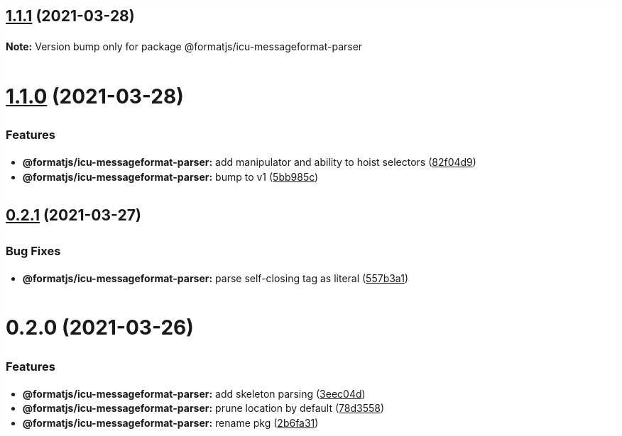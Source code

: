 



## [1.1.1](https://github.com/formatjs/formatjs/compare/@formatjs/icu-messageformat-parser@1.1.0...@formatjs/icu-messageformat-parser@1.1.1) (2021-03-28)

**Note:** Version bump only for package @formatjs/icu-messageformat-parser





# [1.1.0](https://github.com/formatjs/formatjs/compare/@formatjs/icu-messageformat-parser@0.2.1...@formatjs/icu-messageformat-parser@1.1.0) (2021-03-28)


### Features

* **@formatjs/icu-messageformat-parser:** add manipulator and ability to hoist selectors ([82f04d9](https://github.com/formatjs/formatjs/commit/82f04d9f01fdf320a4cea16a52db8e6bd6c15a08))
* **@formatjs/icu-messageformat-parser:** bump to v1 ([5bb985c](https://github.com/formatjs/formatjs/commit/5bb985cf74cb7f1fffcd04c7f0f210e8889c2705))





## [0.2.1](https://github.com/formatjs/formatjs/compare/@formatjs/icu-messageformat-parser@0.2.0...@formatjs/icu-messageformat-parser@0.2.1) (2021-03-27)


### Bug Fixes

* **@formatjs/icu-messageformat-parser:** parse self-closing tag as literal ([557b3a1](https://github.com/formatjs/formatjs/commit/557b3a19fa0584c0dd036ffb932c67f1b42e4a55))





# 0.2.0 (2021-03-26)


### Features

* **@formatjs/icu-messageformat-parser:** add skeleton parsing ([3eec04d](https://github.com/formatjs/formatjs/commit/3eec04d033891ce5192b692f9b079a672b6aae47))
* **@formatjs/icu-messageformat-parser:** prune location by default ([78d3558](https://github.com/formatjs/formatjs/commit/78d35580ccd31f143bc1f3884326ecfe234c6929))
* **@formatjs/icu-messageformat-parser:** rename pkg ([2b6fa31](https://github.com/formatjs/formatjs/commit/2b6fa318b13a80aa308ef435b0c132991a78b7d7))

